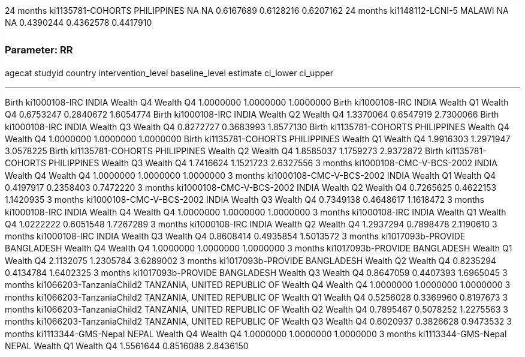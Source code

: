 24 months   ki1135781-COHORTS          PHILIPPINES                    NA                   NA                0.6167689   0.6128216   0.6207162
24 months   ki1148112-LCNI-5           MALAWI                         NA                   NA                0.4390244   0.4362578   0.4417910


### Parameter: RR


agecat      studyid                    country                        intervention_level   baseline_level     estimate    ci_lower    ci_upper
----------  -------------------------  -----------------------------  -------------------  ---------------  ----------  ----------  ----------
Birth       ki1000108-IRC              INDIA                          Wealth Q4            Wealth Q4         1.0000000   1.0000000   1.0000000
Birth       ki1000108-IRC              INDIA                          Wealth Q1            Wealth Q4         0.6753247   0.2840672   1.6054774
Birth       ki1000108-IRC              INDIA                          Wealth Q2            Wealth Q4         1.3370064   0.6547919   2.7300066
Birth       ki1000108-IRC              INDIA                          Wealth Q3            Wealth Q4         0.8272727   0.3683993   1.8577130
Birth       ki1135781-COHORTS          PHILIPPINES                    Wealth Q4            Wealth Q4         1.0000000   1.0000000   1.0000000
Birth       ki1135781-COHORTS          PHILIPPINES                    Wealth Q1            Wealth Q4         1.9916303   1.2971947   3.0578225
Birth       ki1135781-COHORTS          PHILIPPINES                    Wealth Q2            Wealth Q4         1.8585037   1.1759273   2.9372872
Birth       ki1135781-COHORTS          PHILIPPINES                    Wealth Q3            Wealth Q4         1.7416624   1.1521723   2.6327556
3 months    ki1000108-CMC-V-BCS-2002   INDIA                          Wealth Q4            Wealth Q4         1.0000000   1.0000000   1.0000000
3 months    ki1000108-CMC-V-BCS-2002   INDIA                          Wealth Q1            Wealth Q4         0.4197917   0.2358403   0.7472220
3 months    ki1000108-CMC-V-BCS-2002   INDIA                          Wealth Q2            Wealth Q4         0.7265625   0.4622153   1.1420935
3 months    ki1000108-CMC-V-BCS-2002   INDIA                          Wealth Q3            Wealth Q4         0.7349138   0.4648617   1.1618472
3 months    ki1000108-IRC              INDIA                          Wealth Q4            Wealth Q4         1.0000000   1.0000000   1.0000000
3 months    ki1000108-IRC              INDIA                          Wealth Q1            Wealth Q4         1.0222222   0.6051548   1.7267289
3 months    ki1000108-IRC              INDIA                          Wealth Q2            Wealth Q4         1.2937294   0.7898478   2.1190610
3 months    ki1000108-IRC              INDIA                          Wealth Q3            Wealth Q4         0.8608414   0.4935854   1.5013572
3 months    ki1017093b-PROVIDE         BANGLADESH                     Wealth Q4            Wealth Q4         1.0000000   1.0000000   1.0000000
3 months    ki1017093b-PROVIDE         BANGLADESH                     Wealth Q1            Wealth Q4         2.1132075   1.2305784   3.6289002
3 months    ki1017093b-PROVIDE         BANGLADESH                     Wealth Q2            Wealth Q4         0.8235294   0.4134784   1.6402325
3 months    ki1017093b-PROVIDE         BANGLADESH                     Wealth Q3            Wealth Q4         0.8647059   0.4407393   1.6965045
3 months    ki1066203-TanzaniaChild2   TANZANIA, UNITED REPUBLIC OF   Wealth Q4            Wealth Q4         1.0000000   1.0000000   1.0000000
3 months    ki1066203-TanzaniaChild2   TANZANIA, UNITED REPUBLIC OF   Wealth Q1            Wealth Q4         0.5256028   0.3369960   0.8197673
3 months    ki1066203-TanzaniaChild2   TANZANIA, UNITED REPUBLIC OF   Wealth Q2            Wealth Q4         0.7895467   0.5078252   1.2275563
3 months    ki1066203-TanzaniaChild2   TANZANIA, UNITED REPUBLIC OF   Wealth Q3            Wealth Q4         0.6020937   0.3826628   0.9473532
3 months    ki1113344-GMS-Nepal        NEPAL                          Wealth Q4            Wealth Q4         1.0000000   1.0000000   1.0000000
3 months    ki1113344-GMS-Nepal        NEPAL                          Wealth Q1            Wealth Q4         1.5561644   0.8516088   2.8436150